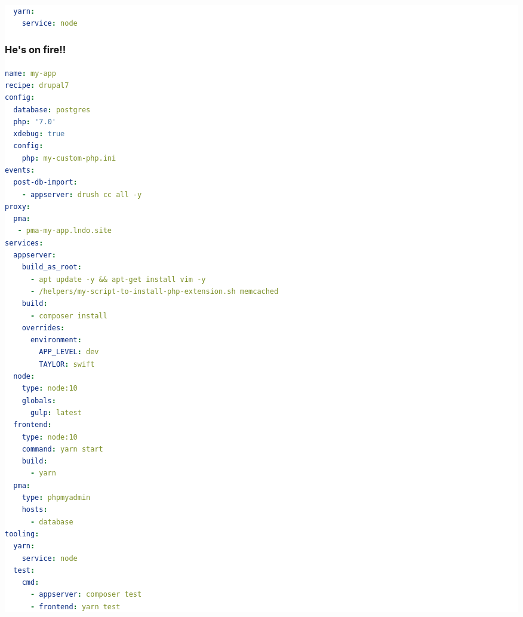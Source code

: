 ```yaml
  yarn:
    service: node
```

### He's on fire!!

```yaml
name: my-app
recipe: drupal7
config:
  database: postgres
  php: '7.0'
  xdebug: true
  config:
    php: my-custom-php.ini
events:
  post-db-import:
    - appserver: drush cc all -y
proxy:
  pma:
   - pma-my-app.lndo.site
services:
  appserver:
    build_as_root:
      - apt update -y && apt-get install vim -y
      - /helpers/my-script-to-install-php-extension.sh memcached
    build:
      - composer install
    overrides:
      environment:
        APP_LEVEL: dev
        TAYLOR: swift
  node:
    type: node:10
    globals:
      gulp: latest
  frontend:
    type: node:10
    command: yarn start
    build:
      - yarn
  pma:
    type: phpmyadmin
    hosts:
      - database
tooling:
  yarn:
    service: node
  test:
    cmd:
      - appserver: composer test
      - frontend: yarn test
```
